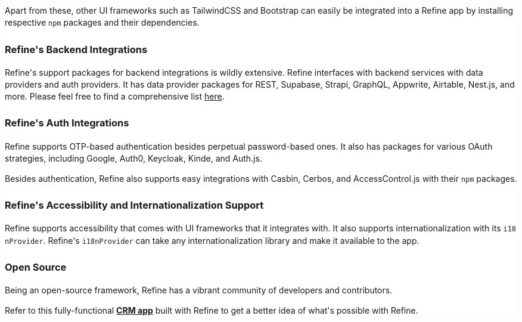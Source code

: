 Apart from these, other UI frameworks such as TailwindCSS and Bootstrap can easily be integrated into a Refine app by installing respective `npm` packages and their dependencies.

### Refine's Backend Integrations

Refine's support packages for backend integrations is wildly extensive. Refine interfaces with backend services with data providers and auth providers. It has data provider packages for REST, Supabase, Strapi, GraphQL, Appwrite, Airtable, Nest.js, and more. Please feel free to find a comprehensive list [here](https://refine.dev/docs/packages/list-of-packages/#data-provider-packages).

### Refine's Auth Integrations

Refine supports OTP-based authentication besides perpetual password-based ones. It also has packages for various OAuth strategies, including Google, Auth0, Keycloak, Kinde, and Auth.js.

Besides authentication, Refine also supports easy integrations with Casbin, Cerbos, and AccessControl.js with their `npm` packages.

### Refine's Accessibility and Internationalization Support

Refine supports accessibility that comes with UI frameworks that it integrates with. It also supports internationalization with its `i18nProvider`. Refine's `i18nProvider` can take any internationalization library and make it available to the app.

### Open Source

Being an open-source framework, Refine has a vibrant community of developers and contributors.

Refer to this fully-functional [**CRM app**](https://example.crm.refine.dev/) built with Refine to get a better idea of what's possible with Refine.
